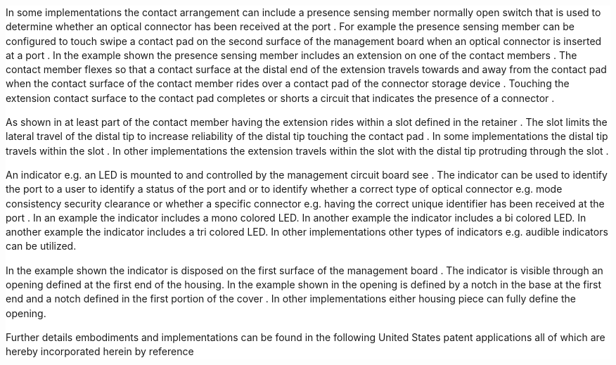In some implementations the contact arrangement can include a presence sensing member normally open switch that is used to determine whether an optical connector has been received at the port . For example the presence sensing member can be configured to touch swipe a contact pad on the second surface of the management board when an optical connector is inserted at a port . In the example shown the presence sensing member includes an extension on one of the contact members . The contact member flexes so that a contact surface at the distal end of the extension travels towards and away from the contact pad when the contact surface of the contact member rides over a contact pad of the connector storage device . Touching the extension contact surface to the contact pad completes or shorts a circuit that indicates the presence of a connector .

As shown in at least part of the contact member having the extension rides within a slot defined in the retainer . The slot limits the lateral travel of the distal tip to increase reliability of the distal tip touching the contact pad . In some implementations the distal tip travels within the slot . In other implementations the extension travels within the slot with the distal tip protruding through the slot .

An indicator e.g. an LED is mounted to and controlled by the management circuit board see . The indicator can be used to identify the port to a user to identify a status of the port and or to identify whether a correct type of optical connector e.g. mode consistency security clearance or whether a specific connector e.g. having the correct unique identifier has been received at the port . In an example the indicator includes a mono colored LED. In another example the indicator includes a bi colored LED. In another example the indicator includes a tri colored LED. In other implementations other types of indicators e.g. audible indicators can be utilized.

In the example shown the indicator is disposed on the first surface of the management board . The indicator is visible through an opening defined at the first end of the housing. In the example shown in the opening is defined by a notch in the base at the first end and a notch defined in the first portion of the cover . In other implementations either housing piece can fully define the opening.

Further details embodiments and implementations can be found in the following United States patent applications all of which are hereby incorporated herein by reference 
